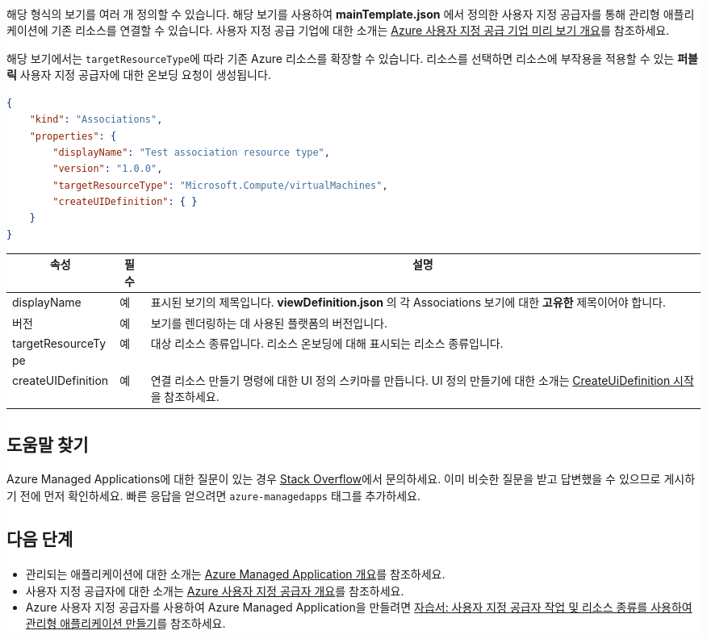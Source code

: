 해당 형식의 보기를 여러 개 정의할 수 있습니다. 해당 보기를 사용하여 **mainTemplate.json** 에서 정의한 사용자 지정 공급자를 통해 관리형 애플리케이션에 기존 리소스를 연결할 수 있습니다. 사용자 지정 공급 기업에 대한 소개는 [Azure 사용자 지정 공급 기업 미리 보기 개요](../custom-providers/overview.md)를 참조하세요.

해당 보기에서는 `targetResourceType`에 따라 기존 Azure 리소스를 확장할 수 있습니다. 리소스를 선택하면 리소스에 부작용을 적용할 수 있는 **퍼블릭** 사용자 지정 공급자에 대한 온보딩 요청이 생성됩니다. 

```json
{
    "kind": "Associations",
    "properties": {
        "displayName": "Test association resource type",
        "version": "1.0.0",
        "targetResourceType": "Microsoft.Compute/virtualMachines",
        "createUIDefinition": { }
    }
}
```

|속성|필수|설명|
|---------|---------|---------|
|displayName|예|표시된 보기의 제목입니다. **viewDefinition.json** 의 각 Associations 보기에 대한 **고유한** 제목이어야 합니다.|
|버전|예|보기를 렌더링하는 데 사용된 플랫폼의 버전입니다.|
|targetResourceType|예|대상 리소스 종류입니다. 리소스 온보딩에 대해 표시되는 리소스 종류입니다.|
|createUIDefinition|예|연결 리소스 만들기 명령에 대한 UI 정의 스키마를 만듭니다. UI 정의 만들기에 대한 소개는 [CreateUiDefinition 시작](create-uidefinition-overview.md)을 참조하세요.|

## <a name="looking-for-help"></a>도움말 찾기

Azure Managed Applications에 대한 질문이 있는 경우 [Stack Overflow](https://stackoverflow.com/questions/tagged/azure-managedapps)에서 문의하세요. 이미 비슷한 질문을 받고 답변했을 수 있으므로 게시하기 전에 먼저 확인하세요. 빠른 응답을 얻으려면 `azure-managedapps` 태그를 추가하세요.

## <a name="next-steps"></a>다음 단계

- 관리되는 애플리케이션에 대한 소개는 [Azure Managed Application 개요](overview.md)를 참조하세요.
- 사용자 지정 공급자에 대한 소개는 [Azure 사용자 지정 공급자 개요](../custom-providers/overview.md)를 참조하세요.
- Azure 사용자 지정 공급자를 사용하여 Azure Managed Application을 만들려면 [자습서: 사용자 지정 공급자 작업 및 리소스 종류를 사용하여 관리형 애플리케이션 만들기](tutorial-create-managed-app-with-custom-provider.md)를 참조하세요.
